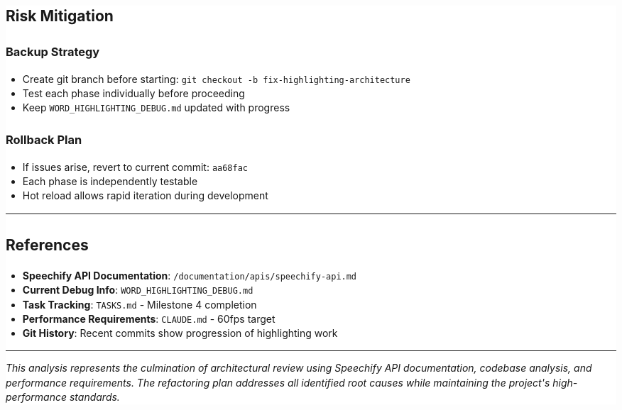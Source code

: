 
## Risk Mitigation

### **Backup Strategy**
- Create git branch before starting: `git checkout -b fix-highlighting-architecture`
- Test each phase individually before proceeding
- Keep `WORD_HIGHLIGHTING_DEBUG.md` updated with progress

### **Rollback Plan**
- If issues arise, revert to current commit: `aa68fac`
- Each phase is independently testable
- Hot reload allows rapid iteration during development

---

## References

- **Speechify API Documentation**: `/documentation/apis/speechify-api.md`
- **Current Debug Info**: `WORD_HIGHLIGHTING_DEBUG.md`
- **Task Tracking**: `TASKS.md` - Milestone 4 completion
- **Performance Requirements**: `CLAUDE.md` - 60fps target
- **Git History**: Recent commits show progression of highlighting work

---

*This analysis represents the culmination of architectural review using Speechify API documentation, codebase analysis, and performance requirements. The refactoring plan addresses all identified root causes while maintaining the project's high-performance standards.*